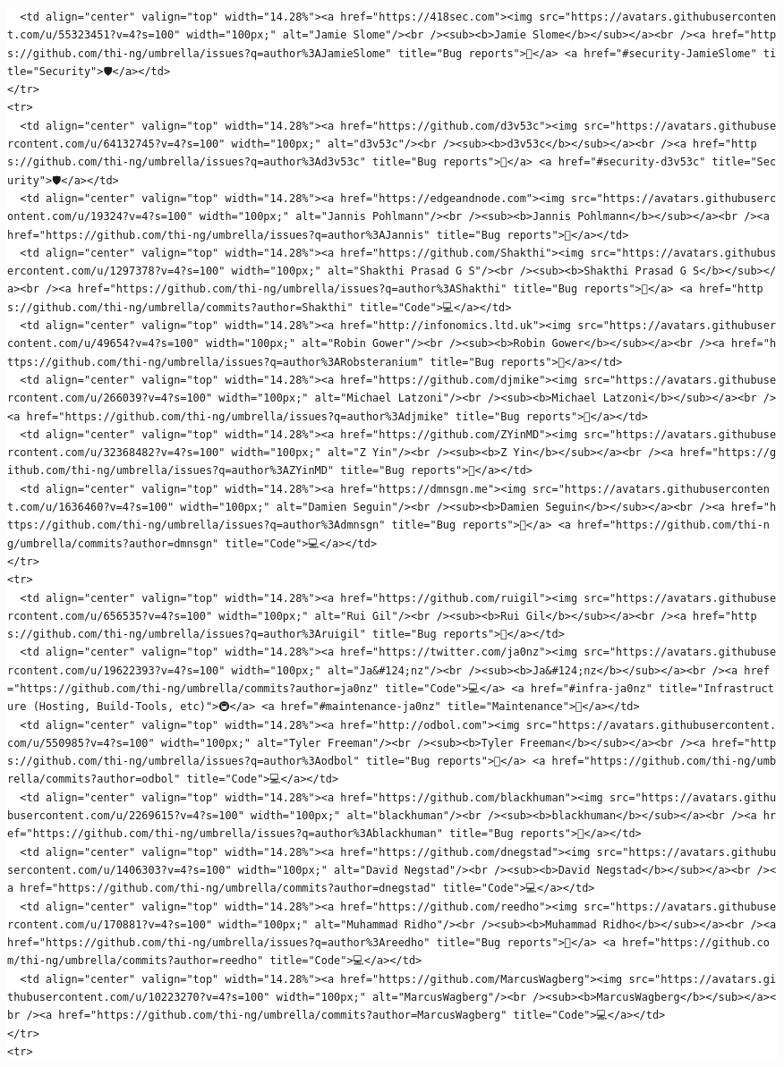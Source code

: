       <td align="center" valign="top" width="14.28%"><a href="https://418sec.com"><img src="https://avatars.githubusercontent.com/u/55323451?v=4?s=100" width="100px;" alt="Jamie Slome"/><br /><sub><b>Jamie Slome</b></sub></a><br /><a href="https://github.com/thi-ng/umbrella/issues?q=author%3AJamieSlome" title="Bug reports">🐛</a> <a href="#security-JamieSlome" title="Security">🛡️</a></td>
    </tr>
    <tr>
      <td align="center" valign="top" width="14.28%"><a href="https://github.com/d3v53c"><img src="https://avatars.githubusercontent.com/u/64132745?v=4?s=100" width="100px;" alt="d3v53c"/><br /><sub><b>d3v53c</b></sub></a><br /><a href="https://github.com/thi-ng/umbrella/issues?q=author%3Ad3v53c" title="Bug reports">🐛</a> <a href="#security-d3v53c" title="Security">🛡️</a></td>
      <td align="center" valign="top" width="14.28%"><a href="https://edgeandnode.com"><img src="https://avatars.githubusercontent.com/u/19324?v=4?s=100" width="100px;" alt="Jannis Pohlmann"/><br /><sub><b>Jannis Pohlmann</b></sub></a><br /><a href="https://github.com/thi-ng/umbrella/issues?q=author%3AJannis" title="Bug reports">🐛</a></td>
      <td align="center" valign="top" width="14.28%"><a href="https://github.com/Shakthi"><img src="https://avatars.githubusercontent.com/u/1297378?v=4?s=100" width="100px;" alt="Shakthi Prasad G S"/><br /><sub><b>Shakthi Prasad G S</b></sub></a><br /><a href="https://github.com/thi-ng/umbrella/issues?q=author%3AShakthi" title="Bug reports">🐛</a> <a href="https://github.com/thi-ng/umbrella/commits?author=Shakthi" title="Code">💻</a></td>
      <td align="center" valign="top" width="14.28%"><a href="http://infonomics.ltd.uk"><img src="https://avatars.githubusercontent.com/u/49654?v=4?s=100" width="100px;" alt="Robin Gower"/><br /><sub><b>Robin Gower</b></sub></a><br /><a href="https://github.com/thi-ng/umbrella/issues?q=author%3ARobsteranium" title="Bug reports">🐛</a></td>
      <td align="center" valign="top" width="14.28%"><a href="https://github.com/djmike"><img src="https://avatars.githubusercontent.com/u/266039?v=4?s=100" width="100px;" alt="Michael Latzoni"/><br /><sub><b>Michael Latzoni</b></sub></a><br /><a href="https://github.com/thi-ng/umbrella/issues?q=author%3Adjmike" title="Bug reports">🐛</a></td>
      <td align="center" valign="top" width="14.28%"><a href="https://github.com/ZYinMD"><img src="https://avatars.githubusercontent.com/u/32368482?v=4?s=100" width="100px;" alt="Z Yin"/><br /><sub><b>Z Yin</b></sub></a><br /><a href="https://github.com/thi-ng/umbrella/issues?q=author%3AZYinMD" title="Bug reports">🐛</a></td>
      <td align="center" valign="top" width="14.28%"><a href="https://dmnsgn.me"><img src="https://avatars.githubusercontent.com/u/1636460?v=4?s=100" width="100px;" alt="Damien Seguin"/><br /><sub><b>Damien Seguin</b></sub></a><br /><a href="https://github.com/thi-ng/umbrella/issues?q=author%3Admnsgn" title="Bug reports">🐛</a> <a href="https://github.com/thi-ng/umbrella/commits?author=dmnsgn" title="Code">💻</a></td>
    </tr>
    <tr>
      <td align="center" valign="top" width="14.28%"><a href="https://github.com/ruigil"><img src="https://avatars.githubusercontent.com/u/656535?v=4?s=100" width="100px;" alt="Rui Gil"/><br /><sub><b>Rui Gil</b></sub></a><br /><a href="https://github.com/thi-ng/umbrella/issues?q=author%3Aruigil" title="Bug reports">🐛</a></td>
      <td align="center" valign="top" width="14.28%"><a href="https://twitter.com/ja0nz"><img src="https://avatars.githubusercontent.com/u/19622393?v=4?s=100" width="100px;" alt="Ja&#124;nz"/><br /><sub><b>Ja&#124;nz</b></sub></a><br /><a href="https://github.com/thi-ng/umbrella/commits?author=ja0nz" title="Code">💻</a> <a href="#infra-ja0nz" title="Infrastructure (Hosting, Build-Tools, etc)">🚇</a> <a href="#maintenance-ja0nz" title="Maintenance">🚧</a></td>
      <td align="center" valign="top" width="14.28%"><a href="http://odbol.com"><img src="https://avatars.githubusercontent.com/u/550985?v=4?s=100" width="100px;" alt="Tyler Freeman"/><br /><sub><b>Tyler Freeman</b></sub></a><br /><a href="https://github.com/thi-ng/umbrella/issues?q=author%3Aodbol" title="Bug reports">🐛</a> <a href="https://github.com/thi-ng/umbrella/commits?author=odbol" title="Code">💻</a></td>
      <td align="center" valign="top" width="14.28%"><a href="https://github.com/blackhuman"><img src="https://avatars.githubusercontent.com/u/2269615?v=4?s=100" width="100px;" alt="blackhuman"/><br /><sub><b>blackhuman</b></sub></a><br /><a href="https://github.com/thi-ng/umbrella/issues?q=author%3Ablackhuman" title="Bug reports">🐛</a></td>
      <td align="center" valign="top" width="14.28%"><a href="https://github.com/dnegstad"><img src="https://avatars.githubusercontent.com/u/1406303?v=4?s=100" width="100px;" alt="David Negstad"/><br /><sub><b>David Negstad</b></sub></a><br /><a href="https://github.com/thi-ng/umbrella/commits?author=dnegstad" title="Code">💻</a></td>
      <td align="center" valign="top" width="14.28%"><a href="https://github.com/reedho"><img src="https://avatars.githubusercontent.com/u/170881?v=4?s=100" width="100px;" alt="Muhammad Ridho"/><br /><sub><b>Muhammad Ridho</b></sub></a><br /><a href="https://github.com/thi-ng/umbrella/issues?q=author%3Areedho" title="Bug reports">🐛</a> <a href="https://github.com/thi-ng/umbrella/commits?author=reedho" title="Code">💻</a></td>
      <td align="center" valign="top" width="14.28%"><a href="https://github.com/MarcusWagberg"><img src="https://avatars.githubusercontent.com/u/10223270?v=4?s=100" width="100px;" alt="MarcusWagberg"/><br /><sub><b>MarcusWagberg</b></sub></a><br /><a href="https://github.com/thi-ng/umbrella/commits?author=MarcusWagberg" title="Code">💻</a></td>
    </tr>
    <tr>